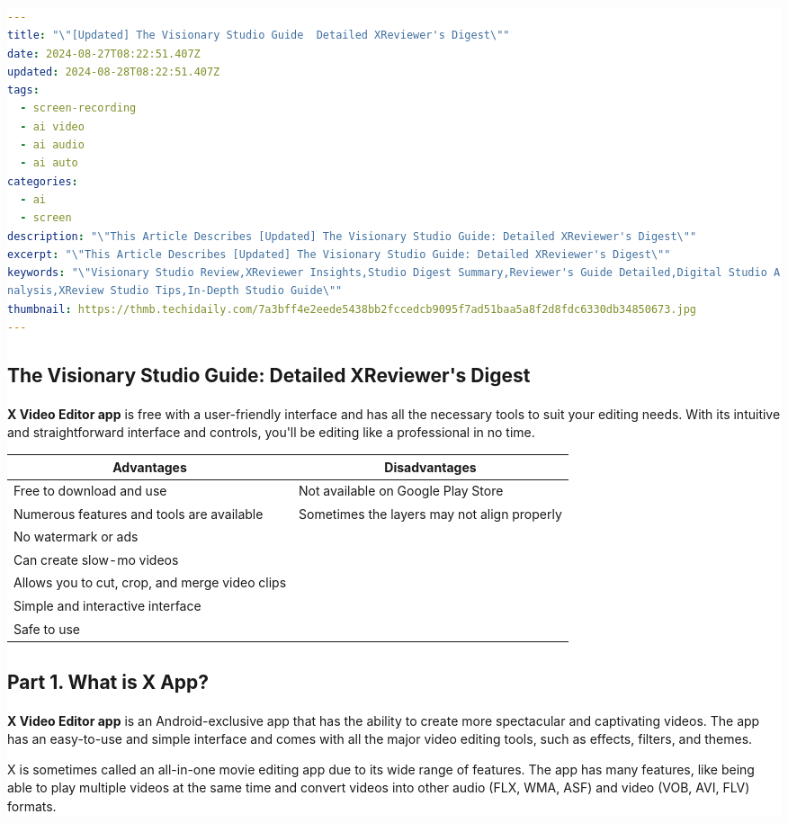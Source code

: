 ```yaml
---
title: "\"[Updated] The Visionary Studio Guide  Detailed XReviewer's Digest\""
date: 2024-08-27T08:22:51.407Z
updated: 2024-08-28T08:22:51.407Z
tags: 
  - screen-recording
  - ai video
  - ai audio
  - ai auto
categories: 
  - ai
  - screen
description: "\"This Article Describes [Updated] The Visionary Studio Guide: Detailed XReviewer's Digest\""
excerpt: "\"This Article Describes [Updated] The Visionary Studio Guide: Detailed XReviewer's Digest\""
keywords: "\"Visionary Studio Review,XReviewer Insights,Studio Digest Summary,Reviewer's Guide Detailed,Digital Studio Analysis,XReview Studio Tips,In-Depth Studio Guide\""
thumbnail: https://thmb.techidaily.com/7a3bff4e2eede5438bb2fccedcb9095f7ad51baa5a8f2d8fdc6330db34850673.jpg
---
```


## The Visionary Studio Guide: Detailed XReviewer's Digest

**X Video Editor app** is free with a user-friendly interface and has all the necessary tools to suit your editing needs. With its intuitive and straightforward interface and controls, you'll be editing like a professional in no time.

| **Advantages**                                 | **Disadvantages**                           |
| ---------------------------------------------- | ------------------------------------------- |
| Free to download and use                       | Not available on Google Play Store          |
| Numerous features and tools are available      | Sometimes the layers may not align properly |
| No watermark or ads                            |                                             |
| Can create slow-mo videos                      |                                             |
| Allows you to cut, crop, and merge video clips |                                             |
| Simple and interactive interface               |                                             |
| Safe to use                                    |                                             |

## Part 1\. What is X App?

**X Video Editor app** is an Android-exclusive app that has the ability to create more spectacular and captivating videos. The app has an easy-to-use and simple interface and comes with all the major video editing tools, such as effects, filters, and themes.

X is sometimes called an all-in-one movie editing app due to its wide range of features. The app has many features, like being able to play multiple videos at the same time and convert videos into other audio (FLX, WMA, ASF) and video (VOB, AVI, FLV) formats.
